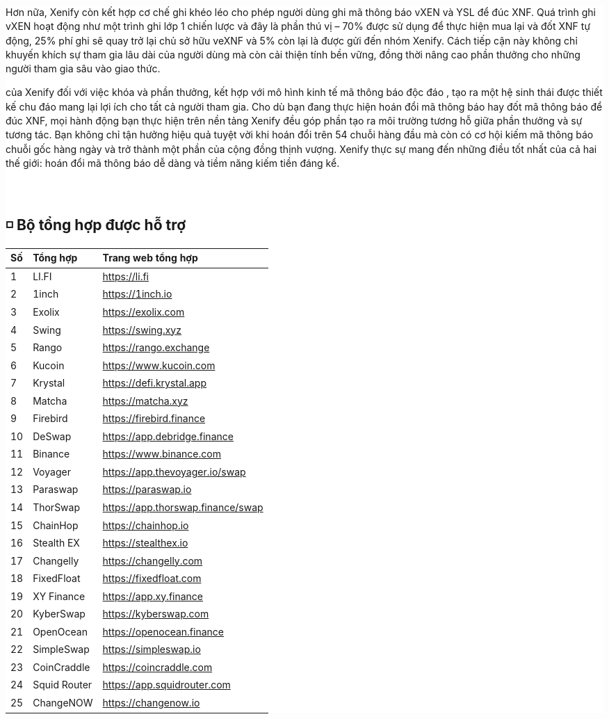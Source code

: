 Hơn nữa, Xenify còn kết hợp cơ chế ghi khéo léo cho phép người dùng ghi mã thông báo vXEN và YSL để đúc XNF. Quá trình ghi vXEN hoạt động như một trình ghi lớp 1 chiến lược và đây là phần thú vị – 70% được sử dụng để thực hiện mua lại và đốt XNF tự động, 25% phí ghi sẽ quay trở lại chủ sở hữu veXNF và 5% còn lại là được gửi đến nhóm Xenify. Cách tiếp cận này không chỉ khuyến khích sự tham gia lâu dài của người dùng mà còn cải thiện tính bền vững, đồng thời nâng cao phần thưởng cho những người tham gia sâu vào giao thức.

của Xenify đối với việc khóa và phần thưởng, kết hợp với mô hình kinh tế mã thông báo độc đáo , tạo ra một hệ sinh thái được thiết kế chu đáo mang lại lợi ích cho tất cả người tham gia. Cho dù bạn đang thực hiện hoán đổi mã thông báo hay đốt mã thông báo để đúc XNF, mọi hành động bạn thực hiện trên nền tảng Xenify đều góp phần tạo ra môi trường tương hỗ giữa phần thưởng và sự tương tác. Bạn không chỉ tận hưởng hiệu quả tuyệt vời khi hoán đổi trên 54 chuỗi hàng đầu mà còn có cơ hội kiếm mã thông báo chuỗi gốc hàng ngày và trở thành một phần của cộng đồng thịnh vượng. Xenify thực sự mang đến những điều tốt nhất của cả hai thế giới: hoán đổi mã thông báo dễ dàng và tiềm năng kiếm tiền đáng kể.

<br>

## ◽️ Bộ tổng hợp được hỗ trợ

| Số  | Tổng hợp          | Trang web tổng hợp                 |
|:----|:------------------|:-----------------------------------|
| 1   | LI.FI             | https://li.fi                      |
| 2   | 1inch             | https://1inch.io                   |
| 3   | Exolix            | https://exolix.com                 |
| 4   | Swing             | https://swing.xyz                  |
| 5   | Rango             | https://rango.exchange             |
| 6   | Kucoin            | https://www.kucoin.com             |
| 7   | Krystal           | https://defi.krystal.app           |
| 8   | Matcha            | https://matcha.xyz                 |
| 9   | Firebird          | https://firebird.finance           |
| 10  | DeSwap            | https://app.debridge.finance       |
| 11  | Binance           | https://www.binance.com            |
| 12  | Voyager           | https://app.thevoyager.io/swap     |
| 13  | Paraswap          | https://paraswap.io                |
| 14  | ThorSwap          | https://app.thorswap.finance/swap  |
| 15  | ChainHop          | https://chainhop.io                |
| 16  | Stealth EX        | https://stealthex.io               |
| 17  | Changelly         | https://changelly.com              |
| 18  | FixedFloat        | https://fixedfloat.com             |
| 19  | XY Finance        | https://app.xy.finance             |
| 20  | KyberSwap         | https://kyberswap.com              |
| 21  | OpenOcean         | https://openocean.finance          |
| 22  | SimpleSwap        | https://simpleswap.io              |
| 23  | CoinCraddle       | https://coincraddle.com            | 
| 24  | Squid Router      | https://app.squidrouter.com        |
| 25  | ChangeNOW         | https://changenow.io               |
